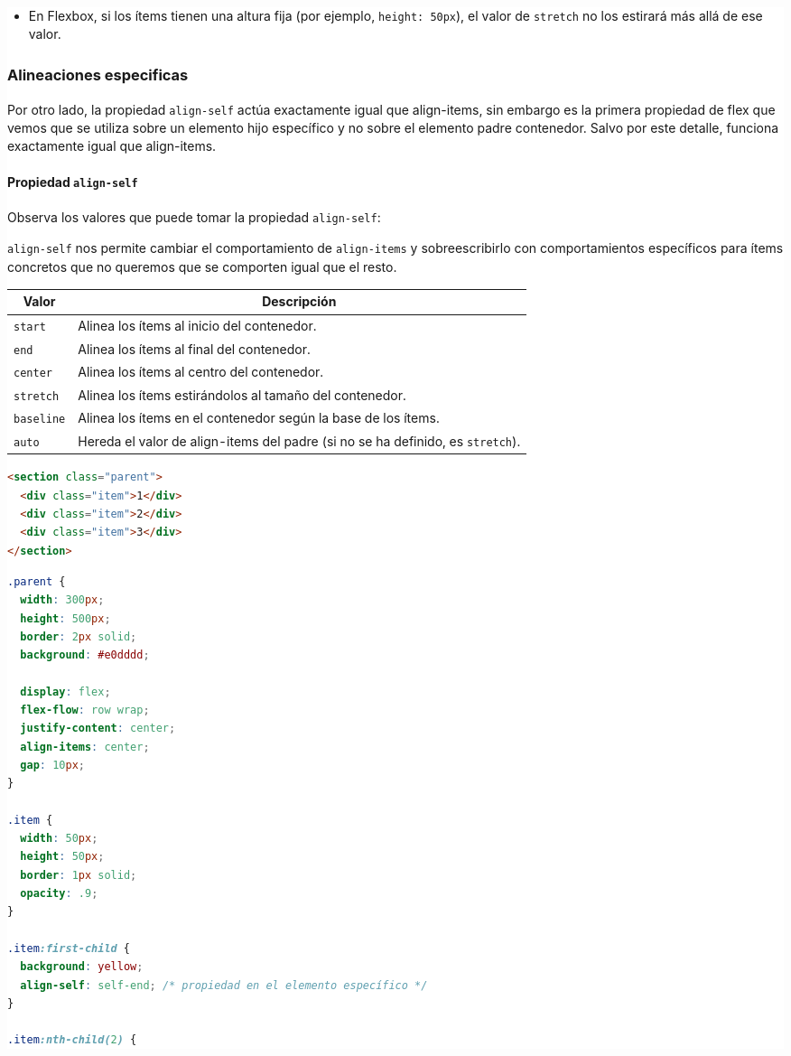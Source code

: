 - En Flexbox, si los ítems tienen una altura fija (por ejemplo, `height: 50px`), el valor de `stretch` no los estirará más allá de ese valor.



### Alineaciones especificas

Por otro lado, la propiedad `align-self` actúa exactamente igual que align-items, sin embargo es la primera propiedad de flex que vemos que se utiliza sobre un elemento hijo específico y no sobre el elemento padre contenedor. Salvo por este detalle, funciona exactamente igual que align-items.

#### Propiedad `align-self`

Observa los valores que puede tomar la propiedad `align-self`:


`align-self` nos permite cambiar el comportamiento de `align-items` y sobreescribirlo con comportamientos específicos para ítems concretos que no queremos que se comporten igual que el resto.


| Valor     | Descripción                                                               |
|-----------|---------------------------------------------------------------------------|
| `start`   | Alinea los ítems al inicio del contenedor.                                 |
| `end`     | Alinea los ítems al final del contenedor.                                  |
| `center`  | Alinea los ítems al centro del contenedor.                                |
| `stretch` | Alinea los ítems estirándolos al tamaño del contenedor.                   |
| `baseline`| Alinea los ítems en el contenedor según la base de los ítems.            |
| `auto`    | Hereda el valor de align-items del padre (si no se ha definido, es `stretch`).|


```html
<section class="parent">
  <div class="item">1</div>
  <div class="item">2</div>
  <div class="item">3</div>
</section>
```

```css
.parent {
  width: 300px;
  height: 500px;
  border: 2px solid;
  background: #e0dddd;

  display: flex;
  flex-flow: row wrap;
  justify-content: center;
  align-items: center;
  gap: 10px;
}

.item {
  width: 50px;
  height: 50px;
  border: 1px solid;
  opacity: .9;
}

.item:first-child {
  background: yellow;
  align-self: self-end; /* propiedad en el elemento específico */
}

.item:nth-child(2) {
```